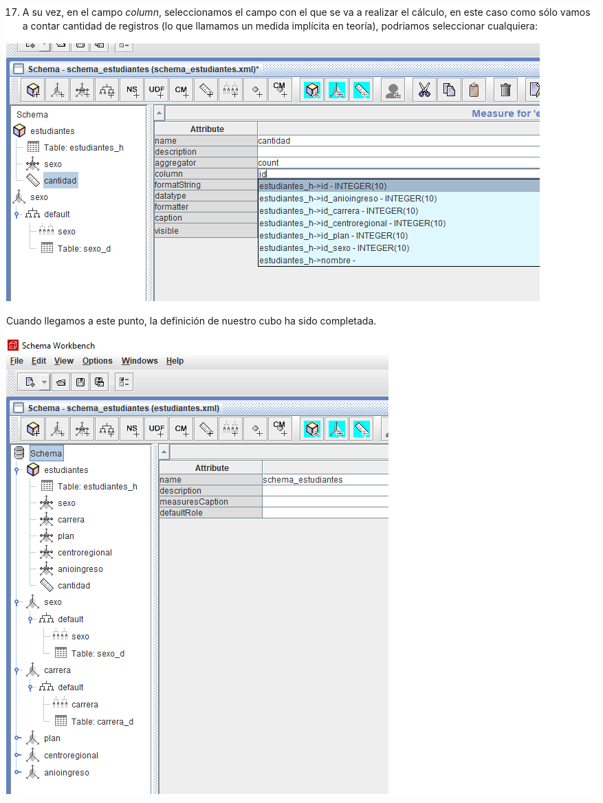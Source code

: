 
17. A su vez, en el campo _column_, seleccionamos el campo con el que se va a realizar el cálculo, en este caso como sólo vamos a contar cantidad de registros (lo que llamamos un medida implícita en teoría), podriamos seleccionar cualquiera:

![texto](./imgs/sw_15.png)

Cuando llegamos a este punto, la definición de nuestro cubo ha sido completada. 

![texto](./imgs/sw_16.png)
